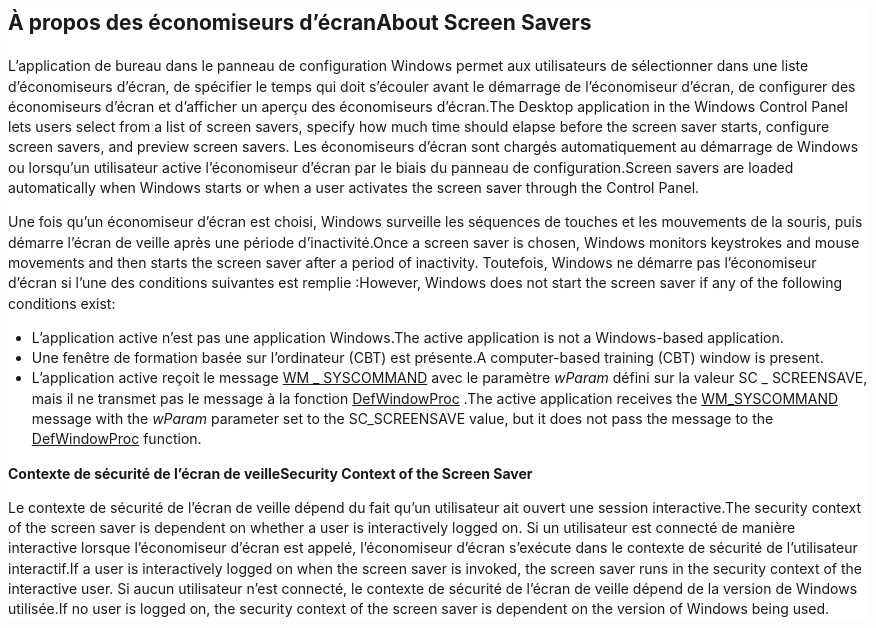 ## <a name="about-screen-savers"></a><span data-ttu-id="7a25c-119">À propos des économiseurs d’écran</span><span class="sxs-lookup"><span data-stu-id="7a25c-119">About Screen Savers</span></span>

<span data-ttu-id="7a25c-120">L’application de bureau dans le panneau de configuration Windows permet aux utilisateurs de sélectionner dans une liste d’économiseurs d’écran, de spécifier le temps qui doit s’écouler avant le démarrage de l’économiseur d’écran, de configurer des économiseurs d’écran et d’afficher un aperçu des économiseurs d’écran.</span><span class="sxs-lookup"><span data-stu-id="7a25c-120">The Desktop application in the Windows Control Panel lets users select from a list of screen savers, specify how much time should elapse before the screen saver starts, configure screen savers, and preview screen savers.</span></span> <span data-ttu-id="7a25c-121">Les économiseurs d’écran sont chargés automatiquement au démarrage de Windows ou lorsqu’un utilisateur active l’économiseur d’écran par le biais du panneau de configuration.</span><span class="sxs-lookup"><span data-stu-id="7a25c-121">Screen savers are loaded automatically when Windows starts or when a user activates the screen saver through the Control Panel.</span></span>

<span data-ttu-id="7a25c-122">Une fois qu’un économiseur d’écran est choisi, Windows surveille les séquences de touches et les mouvements de la souris, puis démarre l’écran de veille après une période d’inactivité.</span><span class="sxs-lookup"><span data-stu-id="7a25c-122">Once a screen saver is chosen, Windows monitors keystrokes and mouse movements and then starts the screen saver after a period of inactivity.</span></span> <span data-ttu-id="7a25c-123">Toutefois, Windows ne démarre pas l’économiseur d’écran si l’une des conditions suivantes est remplie :</span><span class="sxs-lookup"><span data-stu-id="7a25c-123">However, Windows does not start the screen saver if any of the following conditions exist:</span></span>

-   <span data-ttu-id="7a25c-124">L’application active n’est pas une application Windows.</span><span class="sxs-lookup"><span data-stu-id="7a25c-124">The active application is not a Windows-based application.</span></span>
-   <span data-ttu-id="7a25c-125">Une fenêtre de formation basée sur l’ordinateur (CBT) est présente.</span><span class="sxs-lookup"><span data-stu-id="7a25c-125">A computer-based training (CBT) window is present.</span></span>
-   <span data-ttu-id="7a25c-126">L’application active reçoit le message [WM \_ SYSCOMMAND](../menurc/wm-syscommand.md) avec le paramètre *wParam* défini sur la valeur SC \_ SCREENSAVE, mais il ne transmet pas le message à la fonction [DefWindowProc](/windows/win32/api/winuser/nf-winuser-defwindowproca) .</span><span class="sxs-lookup"><span data-stu-id="7a25c-126">The active application receives the [WM\_SYSCOMMAND](../menurc/wm-syscommand.md) message with the *wParam* parameter set to the SC\_SCREENSAVE value, but it does not pass the message to the [DefWindowProc](/windows/win32/api/winuser/nf-winuser-defwindowproca) function.</span></span>

<span data-ttu-id="7a25c-127">**Contexte de sécurité de l’écran de veille**</span><span class="sxs-lookup"><span data-stu-id="7a25c-127">**Security Context of the Screen Saver**</span></span>

<span data-ttu-id="7a25c-128">Le contexte de sécurité de l’écran de veille dépend du fait qu’un utilisateur ait ouvert une session interactive.</span><span class="sxs-lookup"><span data-stu-id="7a25c-128">The security context of the screen saver is dependent on whether a user is interactively logged on.</span></span> <span data-ttu-id="7a25c-129">Si un utilisateur est connecté de manière interactive lorsque l’économiseur d’écran est appelé, l’économiseur d’écran s’exécute dans le contexte de sécurité de l’utilisateur interactif.</span><span class="sxs-lookup"><span data-stu-id="7a25c-129">If a user is interactively logged on when the screen saver is invoked, the screen saver runs in the security context of the interactive user.</span></span> <span data-ttu-id="7a25c-130">Si aucun utilisateur n’est connecté, le contexte de sécurité de l’écran de veille dépend de la version de Windows utilisée.</span><span class="sxs-lookup"><span data-stu-id="7a25c-130">If no user is logged on, the security context of the screen saver is dependent on the version of Windows being used.</span></span>
